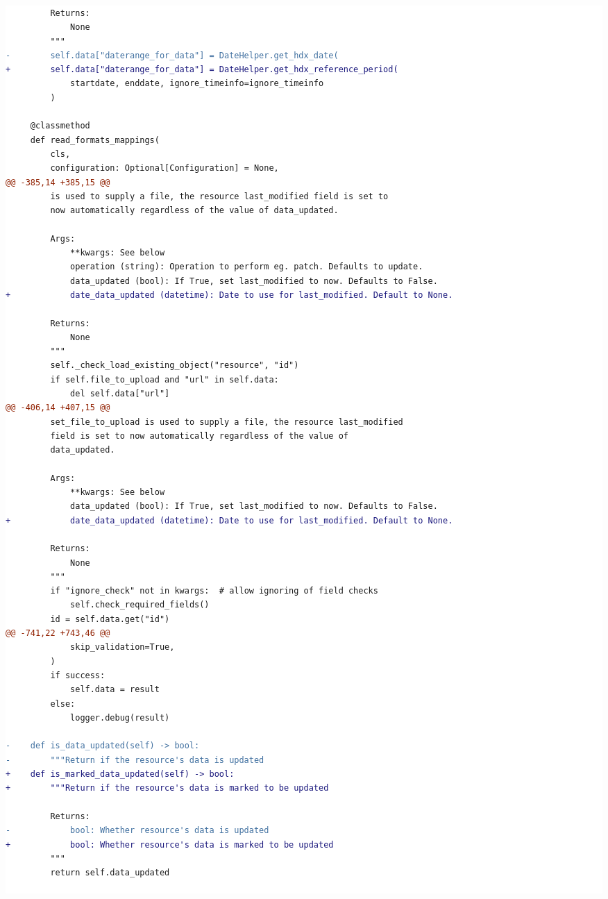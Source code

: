 ```diff
         Returns:
             None
         """
-        self.data["daterange_for_data"] = DateHelper.get_hdx_date(
+        self.data["daterange_for_data"] = DateHelper.get_hdx_reference_period(
             startdate, enddate, ignore_timeinfo=ignore_timeinfo
         )
 
     @classmethod
     def read_formats_mappings(
         cls,
         configuration: Optional[Configuration] = None,
@@ -385,14 +385,15 @@
         is used to supply a file, the resource last_modified field is set to
         now automatically regardless of the value of data_updated.
 
         Args:
             **kwargs: See below
             operation (string): Operation to perform eg. patch. Defaults to update.
             data_updated (bool): If True, set last_modified to now. Defaults to False.
+            date_data_updated (datetime): Date to use for last_modified. Default to None.
 
         Returns:
             None
         """
         self._check_load_existing_object("resource", "id")
         if self.file_to_upload and "url" in self.data:
             del self.data["url"]
@@ -406,14 +407,15 @@
         set_file_to_upload is used to supply a file, the resource last_modified
         field is set to now automatically regardless of the value of
         data_updated.
 
         Args:
             **kwargs: See below
             data_updated (bool): If True, set last_modified to now. Defaults to False.
+            date_data_updated (datetime): Date to use for last_modified. Default to None.
 
         Returns:
             None
         """
         if "ignore_check" not in kwargs:  # allow ignoring of field checks
             self.check_required_fields()
         id = self.data.get("id")
@@ -741,22 +743,46 @@
             skip_validation=True,
         )
         if success:
             self.data = result
         else:
             logger.debug(result)
 
-    def is_data_updated(self) -> bool:
-        """Return if the resource's data is updated
+    def is_marked_data_updated(self) -> bool:
+        """Return if the resource's data is marked to be updated
 
         Returns:
-            bool: Whether resource's data is updated
+            bool: Whether resource's data is marked to be updated
         """
         return self.data_updated
 
```